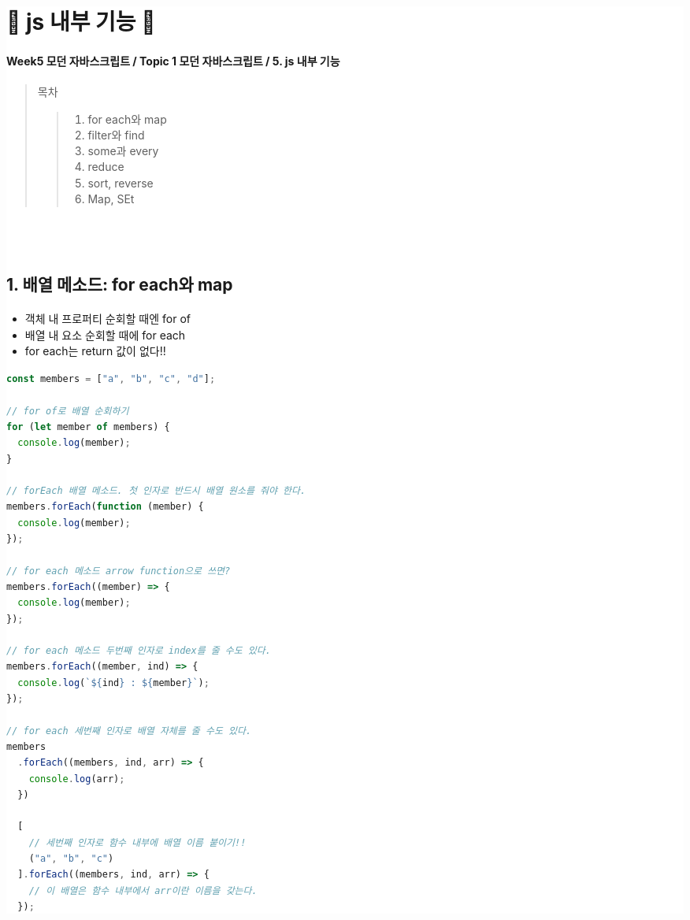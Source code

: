 # 🌽 js 내부 기능 🌽

#### Week5 모던 자바스크립트 / Topic 1 모던 자바스크립트 / 5. js 내부 기능

> 목차
>
> > 1. for each와 map
> > 2. filter와 find
> > 3. some과 every
> > 4. reduce
> > 5. sort, reverse
> > 6. Map, SEt

<br><br>

## 1. 배열 메소드: for each와 map

- 객체 내 프로퍼티 순회할 때엔 for of
- 배열 내 요소 순회할 때에 for each
- for each는 return 값이 없다!!

```js
const members = ["a", "b", "c", "d"];

// for of로 배열 순회하기
for (let member of members) {
  console.log(member);
}

// forEach 배열 메소드. 첫 인자로 반드시 배열 원소를 줘야 한다.
members.forEach(function (member) {
  console.log(member);
});

// for each 메소드 arrow function으로 쓰면?
members.forEach((member) => {
  console.log(member);
});

// for each 메소드 두번째 인자로 index를 줄 수도 있다.
members.forEach((member, ind) => {
  console.log(`${ind} : ${member}`);
});

// for each 세번째 인자로 배열 자체를 줄 수도 있다.
members
  .forEach((members, ind, arr) => {
    console.log(arr);
  })

  [
    // 세번째 인자로 함수 내부에 배열 이름 붙이기!!
    ("a", "b", "c")
  ].forEach((members, ind, arr) => {
    // 이 배열은 함수 내부에서 arr이란 이름을 갖는다.
  });
```
